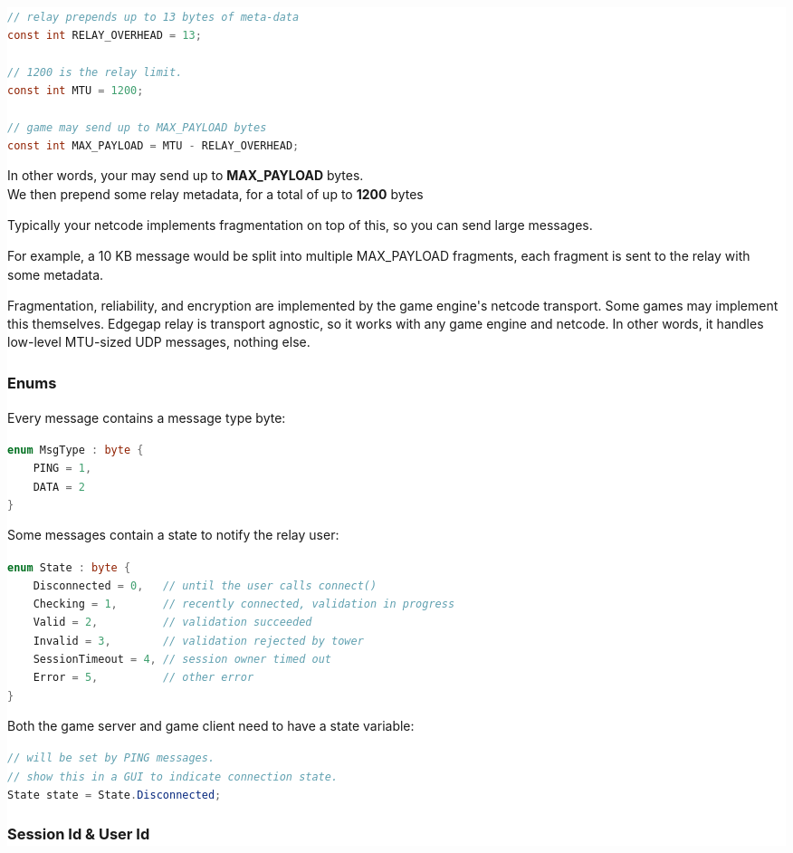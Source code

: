```cs
// relay prepends up to 13 bytes of meta-data
const int RELAY_OVERHEAD = 13;

// 1200 is the relay limit.
const int MTU = 1200;

// game may send up to MAX_PAYLOAD bytes
const int MAX_PAYLOAD = MTU - RELAY_OVERHEAD;
```

In other words, your may send up to **MAX_PAYLOAD** bytes.</br>
We then prepend some relay metadata, for a total of up to **1200** bytes</br>

Typically your netcode implements fragmentation on top of this, so you can send large messages.</br>

For example, a 10 KB message would be split into multiple MAX_PAYLOAD fragments, each fragment is sent to the relay with some metadata.</br>

Fragmentation, reliability, and encryption are implemented by the game engine's netcode transport. Some games may implement this themselves. Edgegap relay is transport agnostic, so it works with any game engine and netcode. In other words, it handles low-level MTU-sized UDP messages, nothing else.

### Enums

Every message contains a message type byte:

```cs
enum MsgType : byte {
    PING = 1,
    DATA = 2
}
```

Some messages contain a state to notify the relay user:

```cs
enum State : byte {
    Disconnected = 0,   // until the user calls connect()
    Checking = 1,       // recently connected, validation in progress
    Valid = 2,          // validation succeeded
    Invalid = 3,        // validation rejected by tower
    SessionTimeout = 4, // session owner timed out
    Error = 5,          // other error
}
```

Both the game server and game client need to have a state variable:

```cs
// will be set by PING messages.
// show this in a GUI to indicate connection state.
State state = State.Disconnected;
```

### Session Id & User Id
